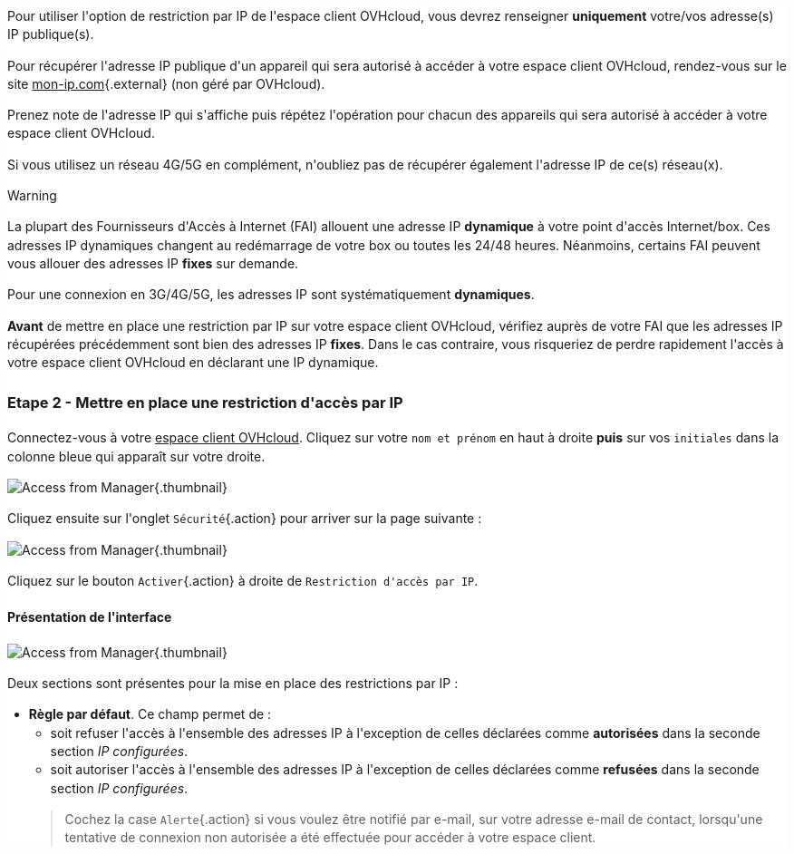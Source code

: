 Pour utiliser l'option de restriction par IP de l'espace client OVHcloud, vous devrez renseigner **uniquement** votre/vos adresse(s) IP publique(s).

Pour récupérer l'adresse IP publique d'un appareil qui sera autorisé à accéder à votre espace client OVHcloud, rendez-vous sur le site [mon-ip.com](https://mon-ip.com){.external} (non géré par OVHcloud).

Prenez note de l'adresse IP qui s'affiche puis répétez l'opération pour chacun des appareils qui sera autorisé à accéder à votre espace client OVHcloud.

Si vous utilisez un réseau 4G/5G en complément, n'oubliez pas de récupérer également l'adresse IP de ce(s) réseau(x).

> [!warning]
>
> La plupart des Fournisseurs d'Accès à Internet (FAI) allouent une adresse IP **dynamique** à votre point d'accès Internet/box. Ces adresses IP dynamiques changent au redémarrage de votre box ou toutes les 24/48 heures. Néanmoins, certains FAI peuvent vous allouer des adresses IP **fixes** sur demande.
>
> Pour une connexion en 3G/4G/5G, les adresses IP sont systématiquement **dynamiques**.
>
> **Avant** de mettre en place une restriction par IP sur votre espace client OVHcloud, vérifiez auprès de votre FAI que les adresses IP récupérées précédemment sont bien des adresses IP **fixes**. Dans le cas contraire, vous risqueriez de perdre rapidement l'accès à votre espace client OVHcloud en déclarant une IP dynamique.
>

### Etape 2 - Mettre en place une restriction d'accès par IP

Connectez-vous à votre [espace client OVHcloud](https://www.ovh.com/auth/?action=gotomanager&from=https://www.ovh.com/fr/&ovhSubsidiary=fr). Cliquez sur votre `nom et prénom` en haut à droite **puis** sur vos `initiales` dans la colonne bleue qui apparaît sur votre droite.

![Access from Manager](ip1.png){.thumbnail}

Cliquez ensuite sur l'onglet `Sécurité`{.action} pour arriver sur la page suivante :

![Access from Manager](ip2.png){.thumbnail}

Cliquez sur le bouton `Activer`{.action} à droite de `Restriction d'accès par IP`.

#### Présentation de l'interface

![Access from Manager](ip3.png){.thumbnail}

Deux sections sont présentes pour la mise en place des restrictions par IP :

- **Règle par défaut**. Ce champ permet de :
    - soit refuser l'accès à l'ensemble des adresses IP à l'exception de celles déclarées comme **autorisées** dans la seconde section *IP configurées*. 
    - soit autoriser l'accès à l'ensemble des adresses IP à l'exception de celles déclarées comme **refusées** dans la seconde section *IP configurées*.
    > Cochez la case `Alerte`{.action} si vous voulez être notifié par e-mail, sur votre adresse e-mail de contact, lorsqu'une tentative de connexion non autorisée a été effectuée pour accéder à votre espace client.
